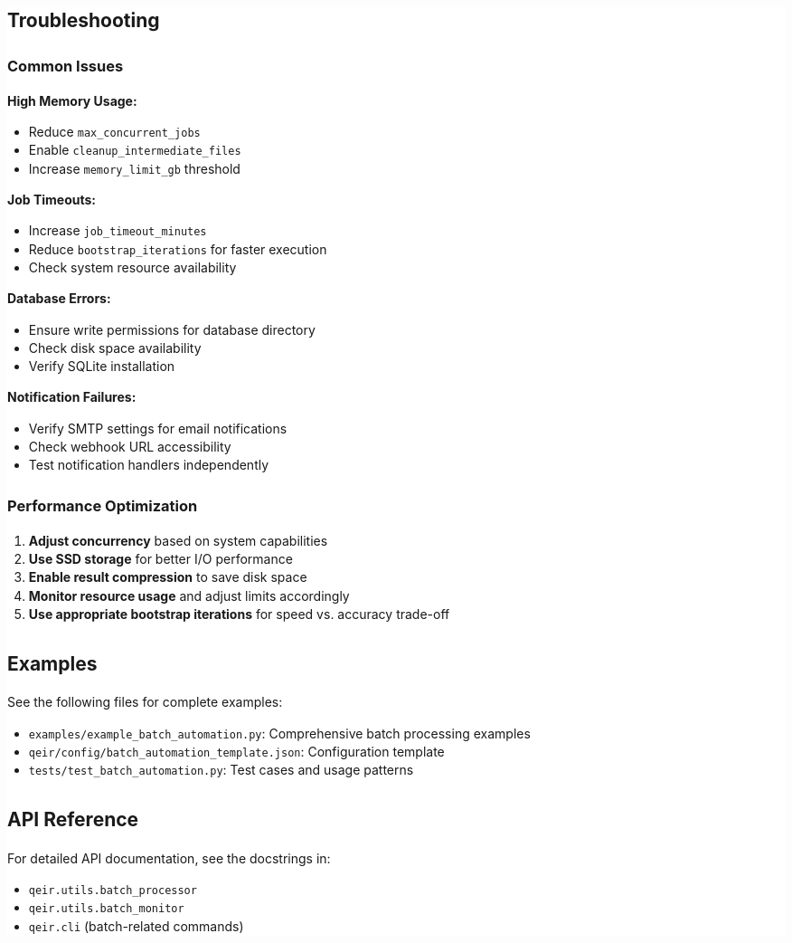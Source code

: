 ## Troubleshooting

### Common Issues

**High Memory Usage:**
- Reduce `max_concurrent_jobs`
- Enable `cleanup_intermediate_files`
- Increase `memory_limit_gb` threshold

**Job Timeouts:**
- Increase `job_timeout_minutes`
- Reduce `bootstrap_iterations` for faster execution
- Check system resource availability

**Database Errors:**
- Ensure write permissions for database directory
- Check disk space availability
- Verify SQLite installation

**Notification Failures:**
- Verify SMTP settings for email notifications
- Check webhook URL accessibility
- Test notification handlers independently

### Performance Optimization

1. **Adjust concurrency** based on system capabilities
2. **Use SSD storage** for better I/O performance
3. **Enable result compression** to save disk space
4. **Monitor resource usage** and adjust limits accordingly
5. **Use appropriate bootstrap iterations** for speed vs. accuracy trade-off

## Examples

See the following files for complete examples:

- `examples/example_batch_automation.py`: Comprehensive batch processing examples
- `qeir/config/batch_automation_template.json`: Configuration template
- `tests/test_batch_automation.py`: Test cases and usage patterns

## API Reference

For detailed API documentation, see the docstrings in:

- `qeir.utils.batch_processor`
- `qeir.utils.batch_monitor`
- `qeir.cli` (batch-related commands)